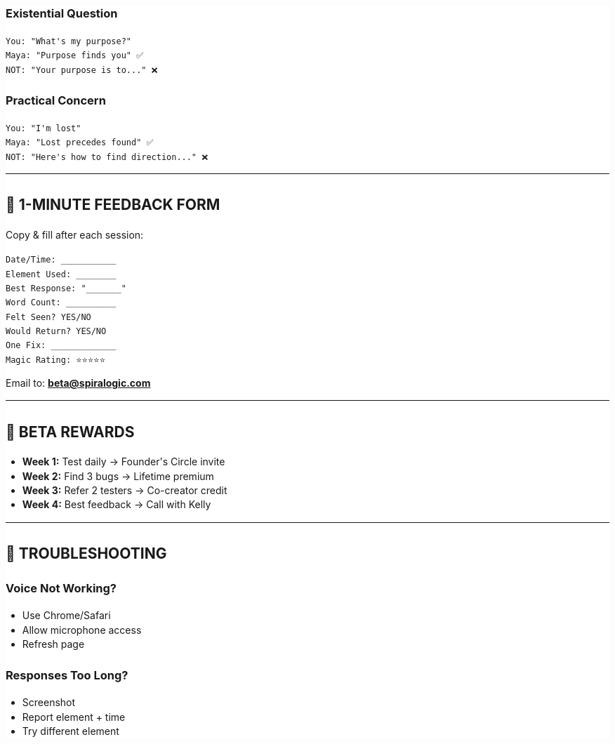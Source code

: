 ### Existential Question
```
You: "What's my purpose?"
Maya: "Purpose finds you" ✅
NOT: "Your purpose is to..." ❌
```

### Practical Concern
```
You: "I'm lost"
Maya: "Lost precedes found" ✅
NOT: "Here's how to find direction..." ❌
```

---

## 📝 1-MINUTE FEEDBACK FORM

Copy & fill after each session:
```
Date/Time: ___________
Element Used: ________
Best Response: "_______"
Word Count: __________
Felt Seen? YES/NO
Would Return? YES/NO
One Fix: _____________
Magic Rating: ⭐⭐⭐⭐⭐
```

Email to: **beta@spiralogic.com**

---

## 🎁 BETA REWARDS

- **Week 1:** Test daily → Founder's Circle invite
- **Week 2:** Find 3 bugs → Lifetime premium
- **Week 3:** Refer 2 testers → Co-creator credit
- **Week 4:** Best feedback → Call with Kelly

---

## 🔧 TROUBLESHOOTING

### Voice Not Working?
- Use Chrome/Safari
- Allow microphone access
- Refresh page

### Responses Too Long?
- Screenshot
- Report element + time
- Try different element
